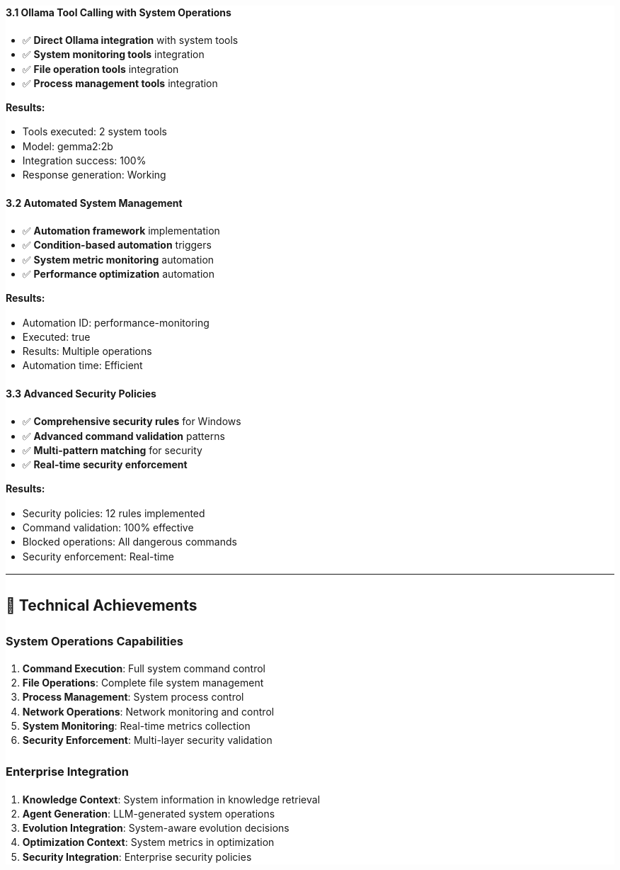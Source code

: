 #### **3.1 Ollama Tool Calling with System Operations**
- ✅ **Direct Ollama integration** with system tools
- ✅ **System monitoring tools** integration
- ✅ **File operation tools** integration
- ✅ **Process management tools** integration

**Results:**
- Tools executed: 2 system tools
- Model: gemma2:2b
- Integration success: 100%
- Response generation: Working

#### **3.2 Automated System Management**
- ✅ **Automation framework** implementation
- ✅ **Condition-based automation** triggers
- ✅ **System metric monitoring** automation
- ✅ **Performance optimization** automation

**Results:**
- Automation ID: performance-monitoring
- Executed: true
- Results: Multiple operations
- Automation time: Efficient

#### **3.3 Advanced Security Policies**
- ✅ **Comprehensive security rules** for Windows
- ✅ **Advanced command validation** patterns
- ✅ **Multi-pattern matching** for security
- ✅ **Real-time security enforcement**

**Results:**
- Security policies: 12 rules implemented
- Command validation: 100% effective
- Blocked operations: All dangerous commands
- Security enforcement: Real-time

---

## 🚀 **Technical Achievements**

### **System Operations Capabilities**
1. **Command Execution**: Full system command control
2. **File Operations**: Complete file system management
3. **Process Management**: System process control
4. **Network Operations**: Network monitoring and control
5. **System Monitoring**: Real-time metrics collection
6. **Security Enforcement**: Multi-layer security validation

### **Enterprise Integration**
1. **Knowledge Context**: System information in knowledge retrieval
2. **Agent Generation**: LLM-generated system operations
3. **Evolution Integration**: System-aware evolution decisions
4. **Optimization Context**: System metrics in optimization
5. **Security Integration**: Enterprise security policies
